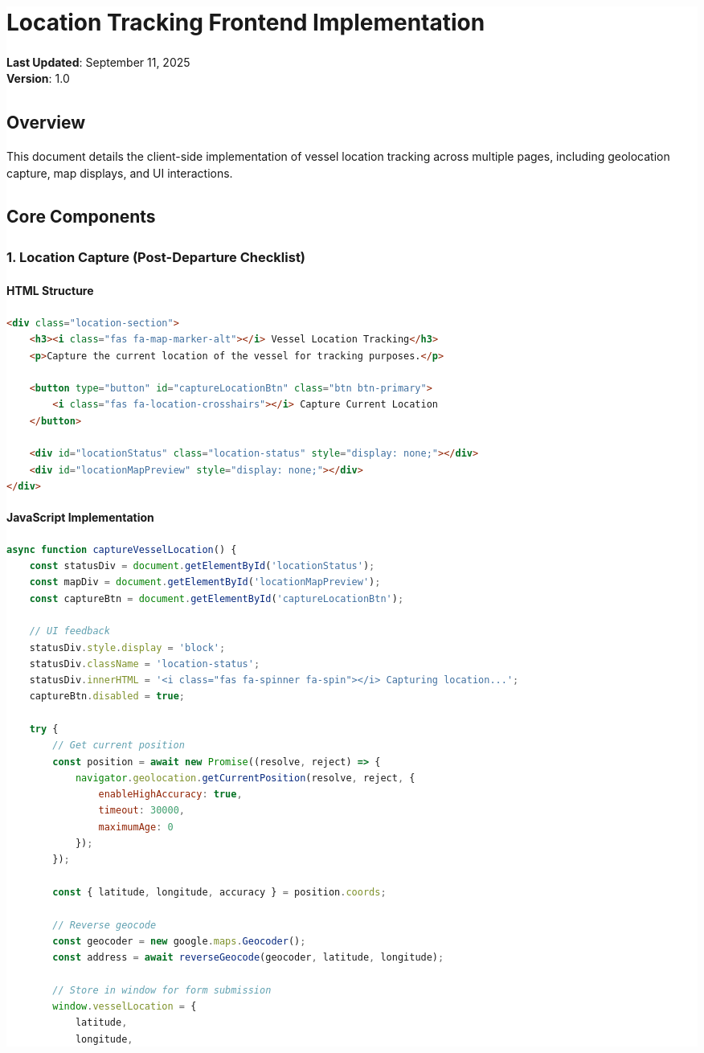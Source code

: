 # Location Tracking Frontend Implementation

**Last Updated**: September 11, 2025  
**Version**: 1.0

## Overview

This document details the client-side implementation of vessel location tracking across multiple pages, including geolocation capture, map displays, and UI interactions.

## Core Components

### 1. Location Capture (Post-Departure Checklist)

#### HTML Structure
```html
<div class="location-section">
    <h3><i class="fas fa-map-marker-alt"></i> Vessel Location Tracking</h3>
    <p>Capture the current location of the vessel for tracking purposes.</p>
    
    <button type="button" id="captureLocationBtn" class="btn btn-primary">
        <i class="fas fa-location-crosshairs"></i> Capture Current Location
    </button>
    
    <div id="locationStatus" class="location-status" style="display: none;"></div>
    <div id="locationMapPreview" style="display: none;"></div>
</div>
```

#### JavaScript Implementation
```javascript
async function captureVesselLocation() {
    const statusDiv = document.getElementById('locationStatus');
    const mapDiv = document.getElementById('locationMapPreview');
    const captureBtn = document.getElementById('captureLocationBtn');
    
    // UI feedback
    statusDiv.style.display = 'block';
    statusDiv.className = 'location-status';
    statusDiv.innerHTML = '<i class="fas fa-spinner fa-spin"></i> Capturing location...';
    captureBtn.disabled = true;
    
    try {
        // Get current position
        const position = await new Promise((resolve, reject) => {
            navigator.geolocation.getCurrentPosition(resolve, reject, {
                enableHighAccuracy: true,
                timeout: 30000,
                maximumAge: 0
            });
        });
        
        const { latitude, longitude, accuracy } = position.coords;
        
        // Reverse geocode
        const geocoder = new google.maps.Geocoder();
        const address = await reverseGeocode(geocoder, latitude, longitude);
        
        // Store in window for form submission
        window.vesselLocation = {
            latitude,
            longitude,
```